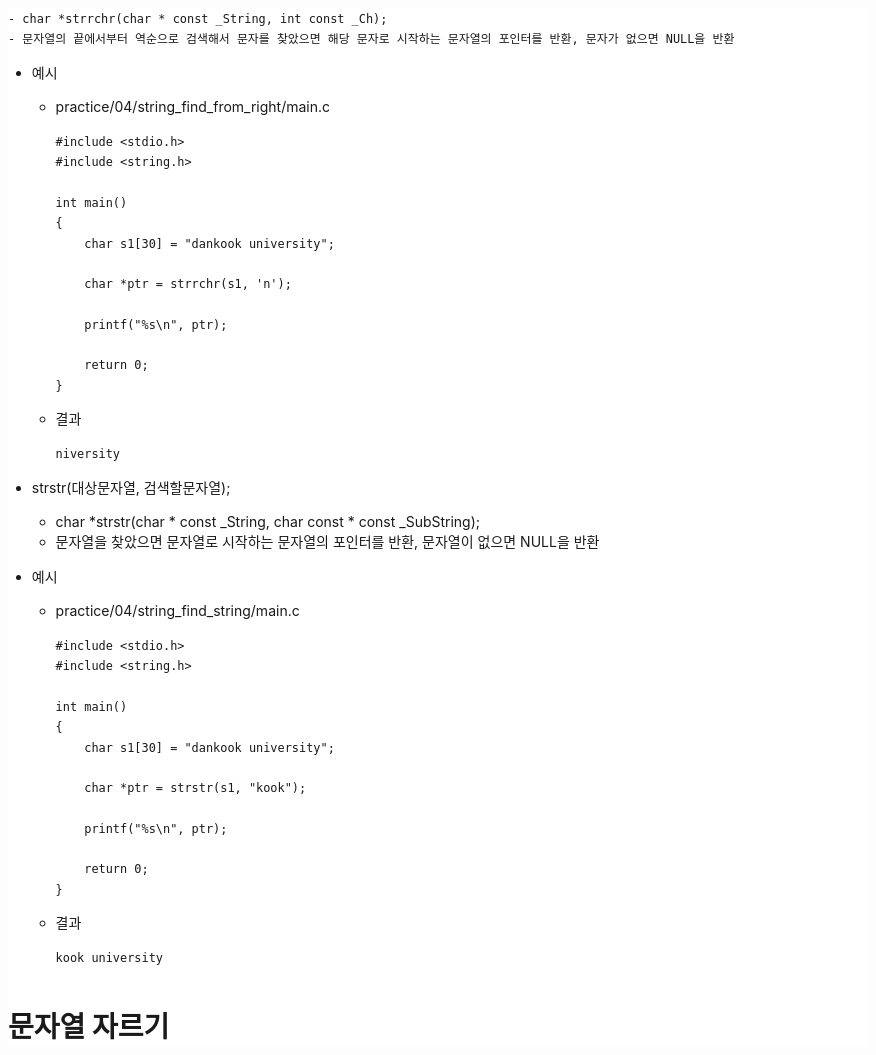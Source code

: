     - char *strrchr(char * const _String, int const _Ch);
    - 문자열의 끝에서부터 역순으로 검색해서 문자를 찾았으면 해당 문자로 시작하는 문자열의 포인터를 반환, 문자가 없으면 NULL을 반환

- 예시

    - practice/04/string_find_from_right/main.c

        ```
        #include <stdio.h>
        #include <string.h>

        int main()
        {
            char s1[30] = "dankook university";

            char *ptr = strrchr(s1, 'n');

            printf("%s\n", ptr);

            return 0;
        }
        ```

    - 결과

        ```
        niversity
        ```

- strstr(대상문자열, 검색할문자열);

    - char *strstr(char * const _String, char const * const _SubString);
    - 문자열을 찾았으면 문자열로 시작하는 문자열의 포인터를 반환, 문자열이 없으면 NULL을 반환

- 예시

    - practice/04/string_find_string/main.c

        ```
        #include <stdio.h>
        #include <string.h>

        int main()
        {
            char s1[30] = "dankook university";

            char *ptr = strstr(s1, "kook");

            printf("%s\n", ptr);

            return 0;
        }
        ```

    - 결과

        ```
        kook university
        ```

# 문자열 자르기
